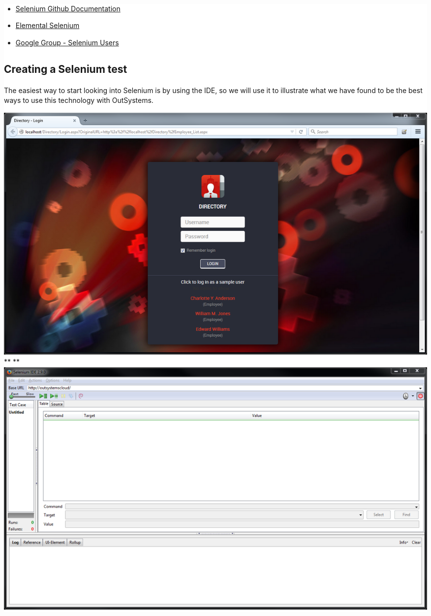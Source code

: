* [Selenium Github Documentation](https://github.com/SeleniumHQ/seleniumhq.github.io/tree/trunk/website_and_docs/content/documentation)

* [Elemental Selenium](http://elementalselenium.com/)

* [Google Group - Selenium Users](https://groups.google.com/forum/#!forum/selenium-users)

## Creating a Selenium test

The easiest way to start looking into Selenium is by using the IDE, so we will use it to illustrate what we have found to be the best ways to use this technology with OutSystems.

 

![image alt text](images/How-to-do-UI-testing-with-Selenium_0.png)** **![image alt text](images/How-to-do-UI-testing-with-Selenium_1.png)
